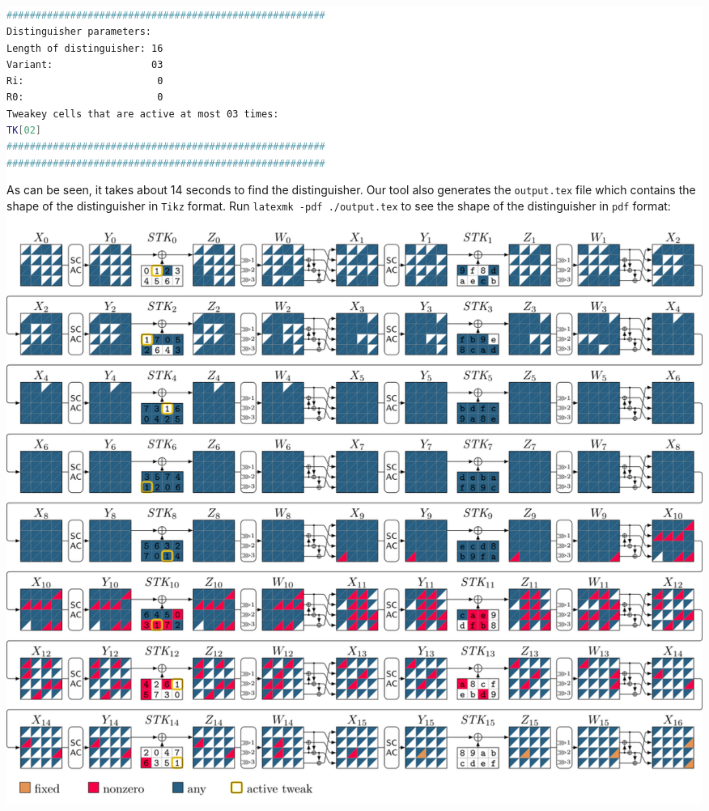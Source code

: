 ```bash
#######################################################
Distinguisher parameters:
Length of distinguisher: 16
Variant:                 03
Ri:                       0
R0:                       0
Tweakey cells that are active at most 03 times:
TK[02] 
#######################################################
#######################################################
```

As can be seen, it takes about 14 seconds to find the distinguisher. 
Our tool also generates the `output.tex` file which contains the shape of the distinguisher in `Tikz` format. Run `latexmk -pdf ./output.tex` to see the shape of the distinguisher in `pdf` format:

![int_skinny_64_192_18r](miscellaneous/int_skinny_64_192_18r.svg)
